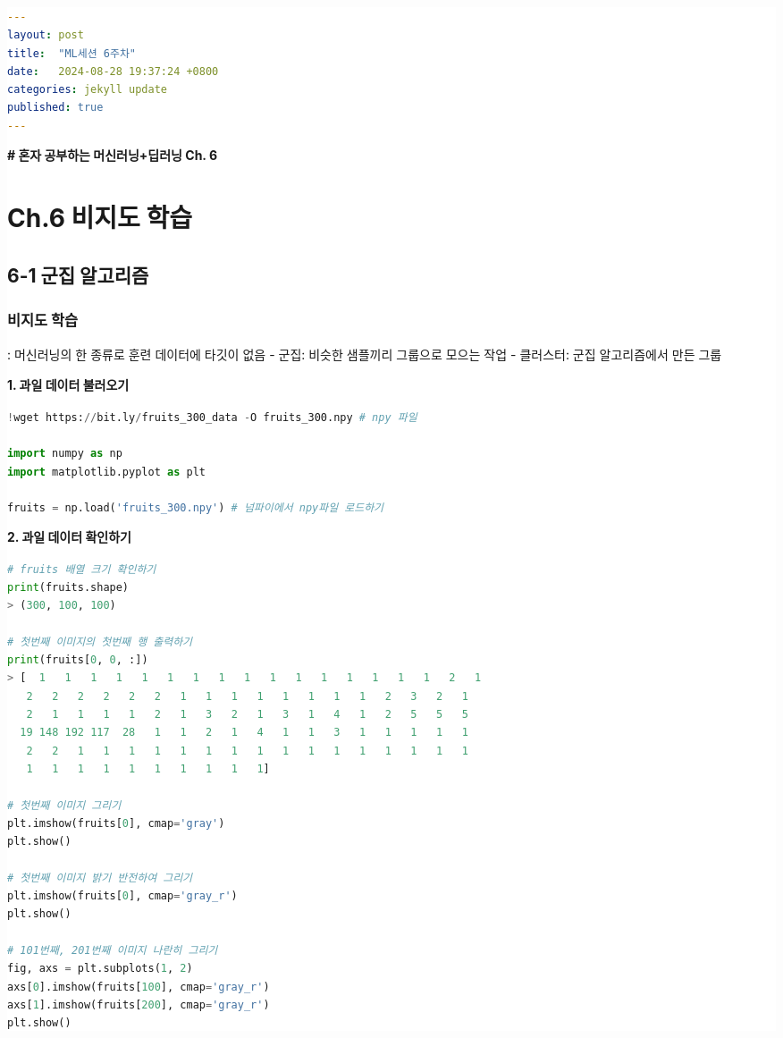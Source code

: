 ```yaml
---
layout: post
title:  "ML세션 6주차"
date:   2024-08-28 19:37:24 +0800
categories: jekyll update
published: true
---
```


**# 혼자 공부하는 머신러닝+딥러닝 Ch. 6**

# Ch.6 비지도 학습

## **6-1 군집 알고리즘**

### **비지도 학습**
: 머신러닝의 한 종류로 훈련 데이터에 타깃이 없음
    - 군집: 비슷한 샘플끼리 그룹으로 모으는 작업
    - 클러스터: 군집 알고리즘에서 만든 그룹

**1. 과일 데이터 불러오기**

```python
!wget https://bit.ly/fruits_300_data -O fruits_300.npy # npy 파일

import numpy as np
import matplotlib.pyplot as plt

fruits = np.load('fruits_300.npy') # 넘파이에서 npy파일 로드하기
```

**2. 과일 데이터 확인하기**

```python
# fruits 배열 크기 확인하기
print(fruits.shape)
> (300, 100, 100)

# 첫번째 이미지의 첫번째 행 출력하기
print(fruits[0, 0, :])
> [  1   1   1   1   1   1   1   1   1   1   1   1   1   1   1   1   2   1
   2   2   2   2   2   2   1   1   1   1   1   1   1   1   2   3   2   1
   2   1   1   1   1   2   1   3   2   1   3   1   4   1   2   5   5   5
  19 148 192 117  28   1   1   2   1   4   1   1   3   1   1   1   1   1
   2   2   1   1   1   1   1   1   1   1   1   1   1   1   1   1   1   1
   1   1   1   1   1   1   1   1   1   1]

# 첫번째 이미지 그리기
plt.imshow(fruits[0], cmap='gray')
plt.show()

# 첫번째 이미지 밝기 반전하여 그리기
plt.imshow(fruits[0], cmap='gray_r')
plt.show()

# 101번째, 201번째 이미지 나란히 그리기
fig, axs = plt.subplots(1, 2)
axs[0].imshow(fruits[100], cmap='gray_r')
axs[1].imshow(fruits[200], cmap='gray_r')
plt.show()
```
